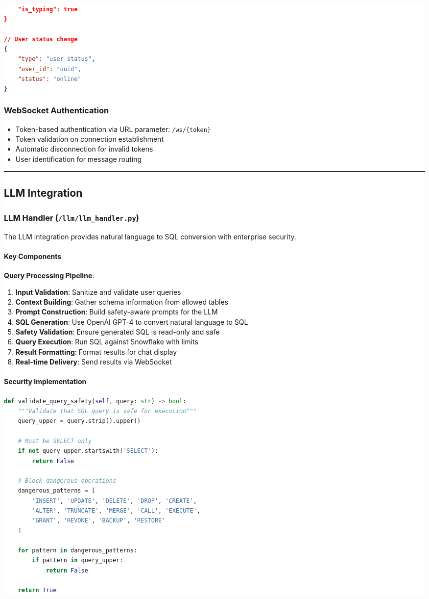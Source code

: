 ```json
    "is_typing": true
}

// User status change
{
    "type": "user_status",
    "user_id": "uuid", 
    "status": "online"
}
```

### WebSocket Authentication
- Token-based authentication via URL parameter: `/ws/{token}`
- Token validation on connection establishment
- Automatic disconnection for invalid tokens
- User identification for message routing

---

## LLM Integration

### LLM Handler (`/llm/llm_handler.py`)

The LLM integration provides natural language to SQL conversion with enterprise security.

#### Key Components

**Query Processing Pipeline**:
1. **Input Validation**: Sanitize and validate user queries
2. **Context Building**: Gather schema information from allowed tables
3. **Prompt Construction**: Build safety-aware prompts for the LLM
4. **SQL Generation**: Use OpenAI GPT-4 to convert natural language to SQL
5. **Safety Validation**: Ensure generated SQL is read-only and safe
6. **Query Execution**: Run SQL against Snowflake with limits
7. **Result Formatting**: Format results for chat display
8. **Real-time Delivery**: Send results via WebSocket

#### Security Implementation

```python
def validate_query_safety(self, query: str) -> bool:
    """Validate that SQL query is safe for execution"""
    query_upper = query.strip().upper()
    
    # Must be SELECT only
    if not query_upper.startswith('SELECT'):
        return False
    
    # Block dangerous operations
    dangerous_patterns = [
        'INSERT', 'UPDATE', 'DELETE', 'DROP', 'CREATE', 
        'ALTER', 'TRUNCATE', 'MERGE', 'CALL', 'EXECUTE',
        'GRANT', 'REVOKE', 'BACKUP', 'RESTORE'
    ]
    
    for pattern in dangerous_patterns:
        if pattern in query_upper:
            return False
    
    return True
```
